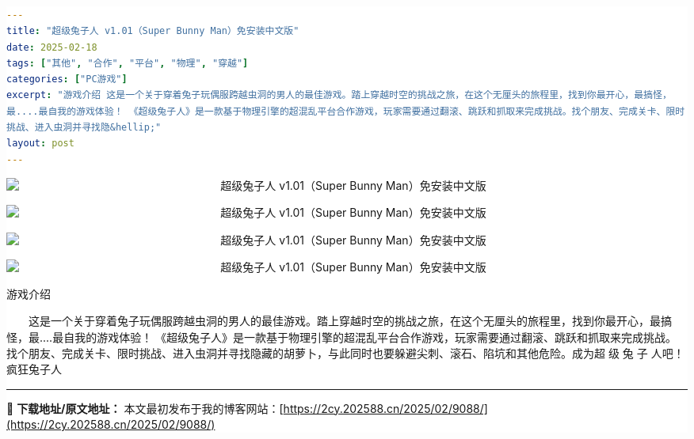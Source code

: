 ```yaml
---
title: "超级兔子人 v1.01（Super Bunny Man）免安装中文版"
date: 2025-02-18
tags: ["其他", "合作", "平台", "物理", "穿越"]
categories: ["PC游戏"]
excerpt: "游戏介绍 这是一个关于穿着兔子玩偶服跨越虫洞的男人的最佳游戏。踏上穿越时空的挑战之旅，在这个无厘头的旅程里，找到你最开心，最搞怪，最....最自我的游戏体验！ 《超级兔子人》是一款基于物理引擎的超混乱平台合作游戏，玩家需要通过翻滚、跳跃和抓取来完成挑战。找个朋友、完成关卡、限时挑战、进入虫洞并寻找隐&hellip;"
layout: post
---
```


<div></div>
<div>
<p style="text-align: center;"><img style="display: block; margin-left: auto; margin-right: auto; width: 100%; height: auto;" src="https://2cy.202588.cn/wp-content/uploads/2025/02/20250219_67b59e31ae53c.webp" alt="超级兔子人 v1.01（Super Bunny Man）免安装中文版" /></p>
<p style="text-align: center;"><img style="display: block; margin-left: auto; margin-right: auto; width: 100%; height: auto;" src="https://2cy.202588.cn/wp-content/uploads/2025/02/20250219_67b59e31c4336.webp" alt="超级兔子人 v1.01（Super Bunny Man）免安装中文版" /></p>
<p style="text-align: center;"><img style="display: block; margin-left: auto; margin-right: auto; width: 100%; height: auto;" src="https://2cy.202588.cn/wp-content/uploads/2025/02/20250219_67b59e31d9d58.webp" alt="超级兔子人 v1.01（Super Bunny Man）免安装中文版" /></p>
<p style="text-align: center;"><img style="display: block; margin-left: auto; margin-right: auto; width: 100%; height: auto;" src="https://2cy.202588.cn/wp-content/uploads/2025/02/20250219_67b59e31f1075.webp" alt="超级兔子人 v1.01（Super Bunny Man）免安装中文版" /></p>
游戏介绍
<p style="white-space: normal; text-indent: 2em; text-align: left;">这是一个关于穿着兔子玩偶服跨越虫洞的男人的最佳游戏。踏上穿越时空的挑战之旅，在这个无厘头的旅程里，找到你最开心，最搞怪，最....最自我的游戏体验！ 《超级兔子人》是一款基于物理引擎的超混乱平台合作游戏，玩家需要通过翻滚、跳跃和抓取来完成挑战。找个朋友、完成关卡、限时挑战、进入虫洞并寻找隐藏的胡萝卜，与此同时也要躲避尖刺、滚石、陷坑和其他危险。成为超 级 兔 子 人吧！疯狂兔子人</p>

</div>

---
📖 **下载地址/原文地址：** 本文最初发布于我的博客网站：[https://2cy.202588.cn/2025/02/9088/](https://2cy.202588.cn/2025/02/9088/)
